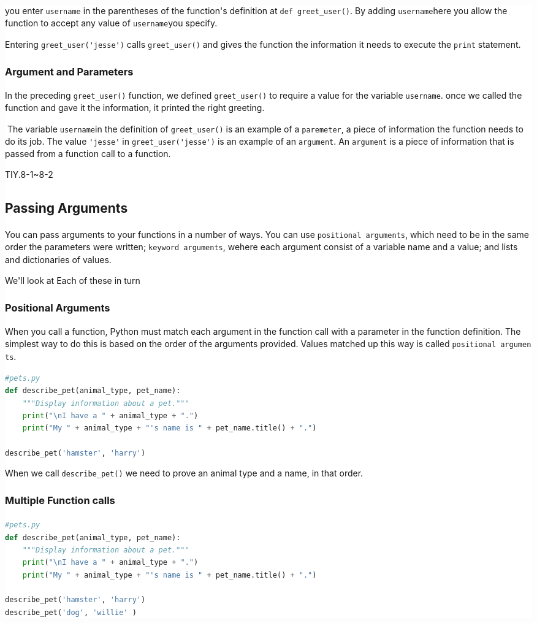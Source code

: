 you enter `username` in the parentheses of the function's definition at `def greet_user()`. By adding `username`here you allow the function to accept any value of `username`you specify. 

Entering `greet_user('jesse')` calls `greet_user()` and gives the function the information it needs to execute the `print` statement. 



### Argument and Parameters

In the preceding `greet_user()` function, we defined `greet_user()` to require a value for the variable `username`. once we called the function and gave it the information, it printed the right greeting.

​	The variable `username`in the definition of `greet_user()` is an example of a `paremeter`, a piece of information the function needs to do its job. The value `'jesse'` in `greet_user('jesse')` is an example of an `argument`. An `argument` is a piece of information that is passed from a function call to a function.



TIY.8-1~8-2

## Passing Arguments

You can pass arguments to your functions in a number of ways. You can use `positional arguments`, which need to be in the same order the parameters were written; `keyword arguments`, wehere each argument consist of a variable name and a value; and lists and dictionaries of values.

We'll look at Each of these in turn



### Positional Arguments

When you call a function, Python must match each argument in the function call with a parameter in the function definition. The simplest way to do this is based on the order of the arguments provided. Values matched up this way is called `positional arguments`.

```python
#pets.py
def describe_pet(animal_type, pet_name):
    """Display information about a pet."""
    print("\nI have a " + animal_type + ".")
    print("My " + animal_type + "'s name is " + pet_name.title() + ".")

describe_pet('hamster', 'harry') 
```

When we call `describe_pet()` we need to prove an animal type and a name, in that order.



### Multiple Function calls

```python
#pets.py
def describe_pet(animal_type, pet_name):
    """Display information about a pet."""
    print("\nI have a " + animal_type + ".")
    print("My " + animal_type + "'s name is " + pet_name.title() + ".")

describe_pet('hamster', 'harry') 
describe_pet('dog', 'willie' )
```
